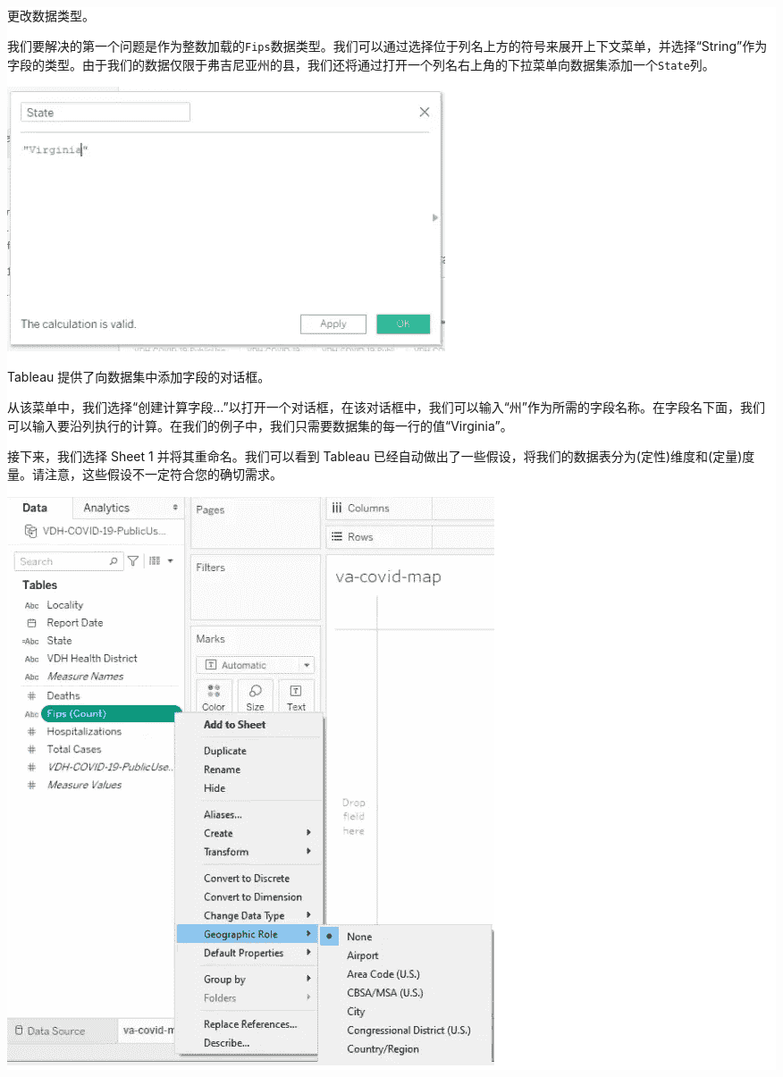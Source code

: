 更改数据类型。

我们要解决的第一个问题是作为整数加载的`Fips`数据类型。我们可以通过选择位于列名上方的符号来展开上下文菜单，并选择“String”作为字段的类型。由于我们的数据仅限于弗吉尼亚州的县，我们还将通过打开一个列名右上角的下拉菜单向数据集添加一个`State`列。

![](img/07ce9c0fb77e1e347e388c97bb499d71.png)

Tableau 提供了向数据集中添加字段的对话框。

从该菜单中，我们选择“创建计算字段…”以打开一个对话框，在该对话框中，我们可以输入“州”作为所需的字段名称。在字段名下面，我们可以输入要沿列执行的计算。在我们的例子中，我们只需要数据集的每一行的值“Virginia”。

接下来，我们选择 Sheet 1 并将其重命名。我们可以看到 Tableau 已经自动做出了一些假设，将我们的数据表分为(定性)维度和(定量)度量。请注意，这些假设不一定符合您的确切需求。

![](img/41a4b288e1a07fc3e8efdf9dd87b469e.png)
